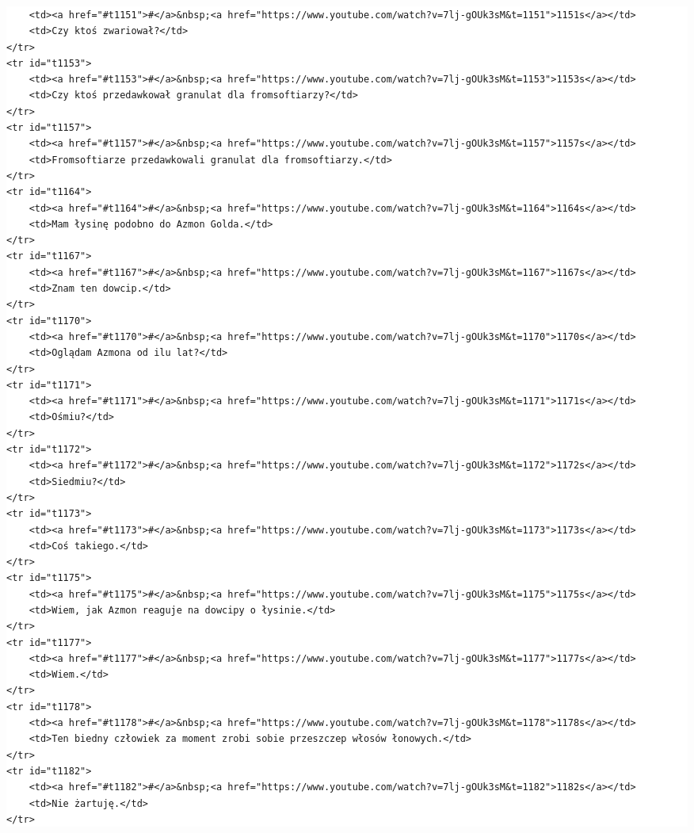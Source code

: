         <td><a href="#t1151">#</a>&nbsp;<a href="https://www.youtube.com/watch?v=7lj-gOUk3sM&t=1151">1151s</a></td>
        <td>Czy ktoś zwariował?</td>
    </tr>
    <tr id="t1153">
        <td><a href="#t1153">#</a>&nbsp;<a href="https://www.youtube.com/watch?v=7lj-gOUk3sM&t=1153">1153s</a></td>
        <td>Czy ktoś przedawkował granulat dla fromsoftiarzy?</td>
    </tr>
    <tr id="t1157">
        <td><a href="#t1157">#</a>&nbsp;<a href="https://www.youtube.com/watch?v=7lj-gOUk3sM&t=1157">1157s</a></td>
        <td>Fromsoftiarze przedawkowali granulat dla fromsoftiarzy.</td>
    </tr>
    <tr id="t1164">
        <td><a href="#t1164">#</a>&nbsp;<a href="https://www.youtube.com/watch?v=7lj-gOUk3sM&t=1164">1164s</a></td>
        <td>Mam łysinę podobno do Azmon Golda.</td>
    </tr>
    <tr id="t1167">
        <td><a href="#t1167">#</a>&nbsp;<a href="https://www.youtube.com/watch?v=7lj-gOUk3sM&t=1167">1167s</a></td>
        <td>Znam ten dowcip.</td>
    </tr>
    <tr id="t1170">
        <td><a href="#t1170">#</a>&nbsp;<a href="https://www.youtube.com/watch?v=7lj-gOUk3sM&t=1170">1170s</a></td>
        <td>Oglądam Azmona od ilu lat?</td>
    </tr>
    <tr id="t1171">
        <td><a href="#t1171">#</a>&nbsp;<a href="https://www.youtube.com/watch?v=7lj-gOUk3sM&t=1171">1171s</a></td>
        <td>Ośmiu?</td>
    </tr>
    <tr id="t1172">
        <td><a href="#t1172">#</a>&nbsp;<a href="https://www.youtube.com/watch?v=7lj-gOUk3sM&t=1172">1172s</a></td>
        <td>Siedmiu?</td>
    </tr>
    <tr id="t1173">
        <td><a href="#t1173">#</a>&nbsp;<a href="https://www.youtube.com/watch?v=7lj-gOUk3sM&t=1173">1173s</a></td>
        <td>Coś takiego.</td>
    </tr>
    <tr id="t1175">
        <td><a href="#t1175">#</a>&nbsp;<a href="https://www.youtube.com/watch?v=7lj-gOUk3sM&t=1175">1175s</a></td>
        <td>Wiem, jak Azmon reaguje na dowcipy o łysinie.</td>
    </tr>
    <tr id="t1177">
        <td><a href="#t1177">#</a>&nbsp;<a href="https://www.youtube.com/watch?v=7lj-gOUk3sM&t=1177">1177s</a></td>
        <td>Wiem.</td>
    </tr>
    <tr id="t1178">
        <td><a href="#t1178">#</a>&nbsp;<a href="https://www.youtube.com/watch?v=7lj-gOUk3sM&t=1178">1178s</a></td>
        <td>Ten biedny człowiek za moment zrobi sobie przeszczep włosów łonowych.</td>
    </tr>
    <tr id="t1182">
        <td><a href="#t1182">#</a>&nbsp;<a href="https://www.youtube.com/watch?v=7lj-gOUk3sM&t=1182">1182s</a></td>
        <td>Nie żartuję.</td>
    </tr>
